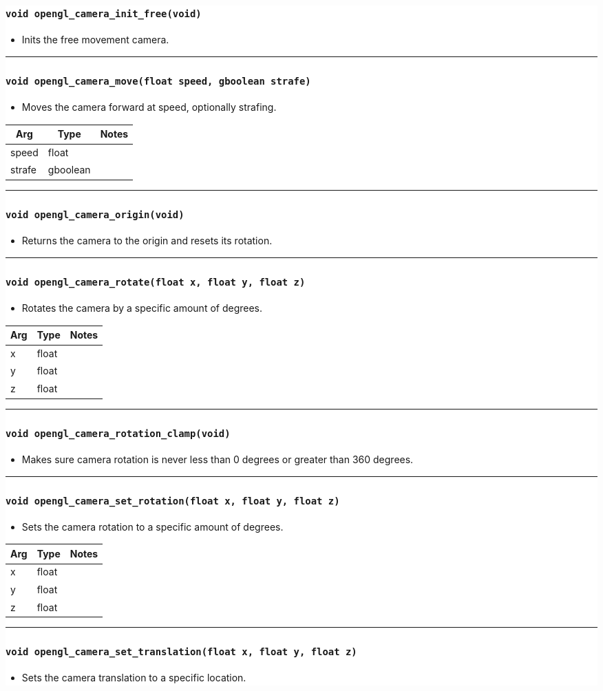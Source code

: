 
### `void opengl_camera_init_free(void)`
* Inits the free movement camera.

---

### `void opengl_camera_move(float speed, gboolean strafe)`
* Moves the camera forward at speed, optionally strafing.

Arg    | Type     | Notes
-------|----------|------
speed  | float    |
strafe | gboolean |

---

### `void opengl_camera_origin(void)`
* Returns the camera to the origin and resets its rotation.

---

### `void opengl_camera_rotate(float x, float y, float z)`
* Rotates the camera by a specific amount of degrees.

Arg | Type  | Notes
----|-------|------
x   | float |
y   | float |
z   | float |

---

### `void opengl_camera_rotation_clamp(void)`
* Makes sure camera rotation is never less than 0 degrees or greater than 360 degrees.

---

### `void opengl_camera_set_rotation(float x, float y, float z)`
* Sets the camera rotation to a specific amount of degrees.

Arg | Type  | Notes
----|-------|------
x   | float |
y   | float |
z   | float |

---

### `void opengl_camera_set_translation(float x, float y, float z)`
* Sets the camera translation to a specific location.

